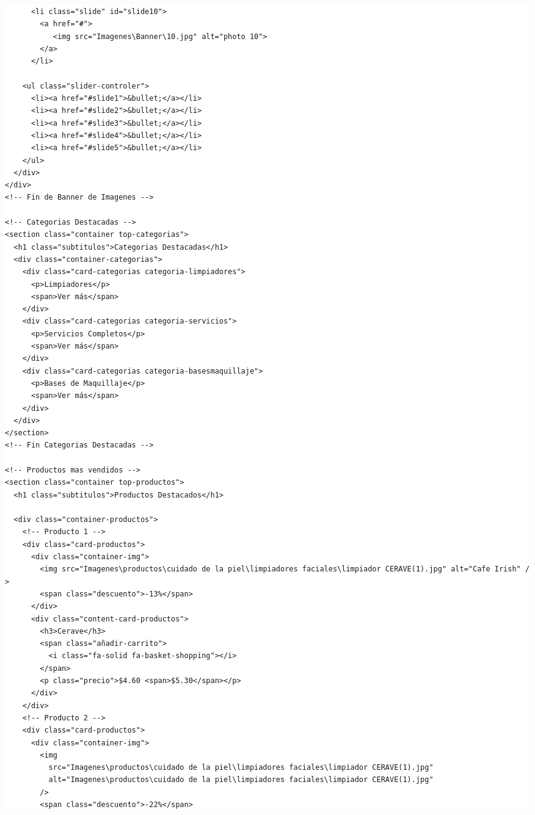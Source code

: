           <li class="slide" id="slide10">
            <a href="#">
               <img src="Imagenes\Banner\10.jpg" alt="photo 10">
            </a>
          </li>

        <ul class="slider-controler">
          <li><a href="#slide1">&bullet;</a></li>
          <li><a href="#slide2">&bullet;</a></li>
          <li><a href="#slide3">&bullet;</a></li>
          <li><a href="#slide4">&bullet;</a></li>
          <li><a href="#slide5">&bullet;</a></li>
        </ul>
      </div>
    </div>
    <!-- Fin de Banner de Imagenes -->

    <!-- Categorias Destacadas -->
    <section class="container top-categorias">
      <h1 class="subtitulos">Categorias Destacadas</h1>
      <div class="container-categorias">
        <div class="card-categorias categoria-limpiadores">
          <p>Limpiadores</p>
          <span>Ver más</span>
        </div>
        <div class="card-categorias categoria-servicios">
          <p>Servicios Completos</p>
          <span>Ver más</span>
        </div>
        <div class="card-categorias categoria-basesmaquillaje">
          <p>Bases de Maquillaje</p>
          <span>Ver más</span>
        </div>
      </div>
    </section>
    <!-- Fin Categorias Destacadas -->

    <!-- Productos mas vendidos -->
    <section class="container top-productos">
      <h1 class="subtitulos">Productos Destacados</h1>

      <div class="container-productos">
        <!-- Producto 1 -->
        <div class="card-productos">
          <div class="container-img">
            <img src="Imagenes\productos\cuidado de la piel\limpiadores faciales\limpiador CERAVE(1).jpg" alt="Cafe Irish" />
            <span class="descuento">-13%</span>
          </div>
          <div class="content-card-productos">
            <h3>Cerave</h3>
            <span class="añadir-carrito">
              <i class="fa-solid fa-basket-shopping"></i>
            </span>
            <p class="precio">$4.60 <span>$5.30</span></p>
          </div>
        </div>
        <!-- Producto 2 -->
        <div class="card-productos">
          <div class="container-img">
            <img
              src="Imagenes\productos\cuidado de la piel\limpiadores faciales\limpiador CERAVE(1).jpg"
              alt="Imagenes\productos\cuidado de la piel\limpiadores faciales\limpiador CERAVE(1).jpg"
            />
            <span class="descuento">-22%</span>